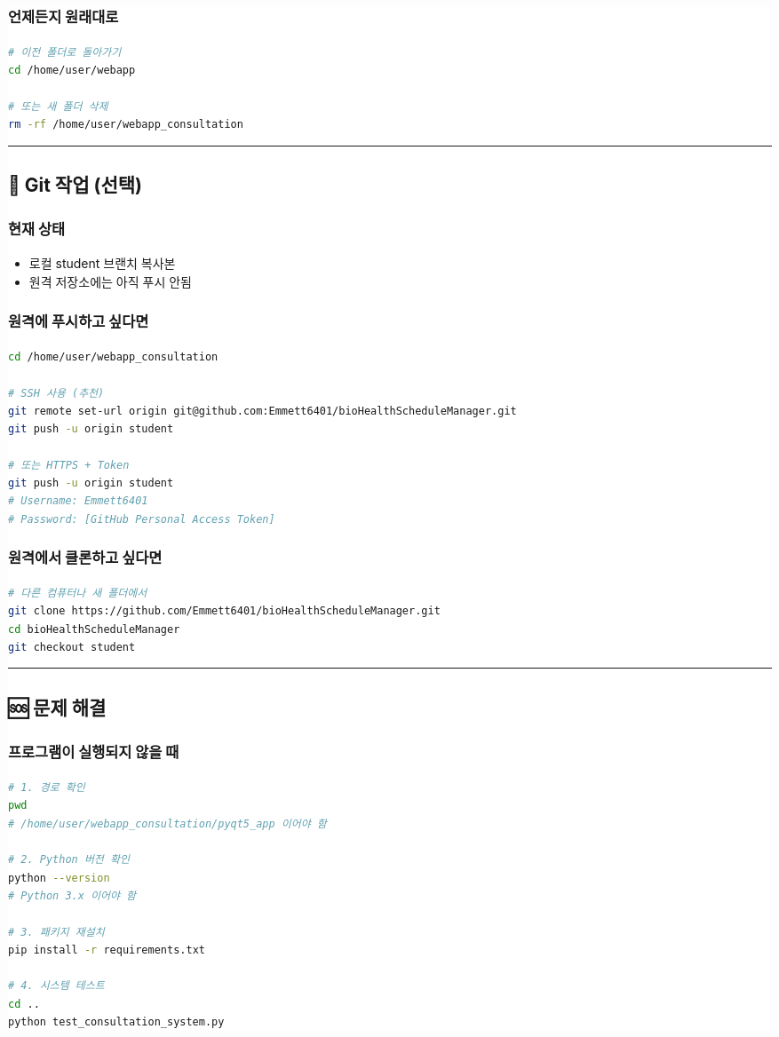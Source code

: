 ### 언제든지 원래대로
```bash
# 이전 폴더로 돌아가기
cd /home/user/webapp

# 또는 새 폴더 삭제
rm -rf /home/user/webapp_consultation
```

---

## 🎯 Git 작업 (선택)

### 현재 상태
- 로컬 student 브랜치 복사본
- 원격 저장소에는 아직 푸시 안됨

### 원격에 푸시하고 싶다면
```bash
cd /home/user/webapp_consultation

# SSH 사용 (추천)
git remote set-url origin git@github.com:Emmett6401/bioHealthScheduleManager.git
git push -u origin student

# 또는 HTTPS + Token
git push -u origin student
# Username: Emmett6401
# Password: [GitHub Personal Access Token]
```

### 원격에서 클론하고 싶다면
```bash
# 다른 컴퓨터나 새 폴더에서
git clone https://github.com/Emmett6401/bioHealthScheduleManager.git
cd bioHealthScheduleManager
git checkout student
```

---

## 🆘 문제 해결

### 프로그램이 실행되지 않을 때
```bash
# 1. 경로 확인
pwd
# /home/user/webapp_consultation/pyqt5_app 이어야 함

# 2. Python 버전 확인
python --version
# Python 3.x 이어야 함

# 3. 패키지 재설치
pip install -r requirements.txt

# 4. 시스템 테스트
cd ..
python test_consultation_system.py
```
